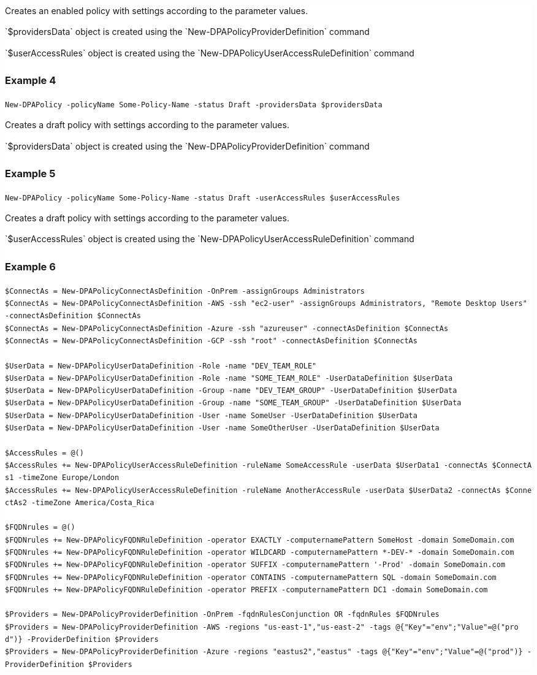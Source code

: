 Creates an enabled policy with settings according to the parameter values.

\`$providersData\` object is created using the \`New-DPAPolicyProviderDefinition\` command

\`$userAccessRules\` object is created using the \`New-DPAPolicyUserAccessRuleDefinition\` command

### Example 4
```
New-DPAPolicy -policyName Some-Policy-Name -status Draft -providersData $providersData
```

Creates a draft policy with settings according to the parameter values.

\`$providersData\` object is created using the \`New-DPAPolicyProviderDefinition\` command

### Example 5
```
New-DPAPolicy -policyName Some-Policy-Name -status Draft -userAccessRules $userAccessRules
```

Creates a draft policy with settings according to the parameter values.

\`$userAccessRules\` object is created using the \`New-DPAPolicyUserAccessRuleDefinition\` command

### Example 6
```
$ConnectAs = New-DPAPolicyConnectAsDefinition -OnPrem -assignGroups Administrators
$ConnectAs = New-DPAPolicyConnectAsDefinition -AWS -ssh "ec2-user" -assignGroups Administrators, "Remote Desktop Users" -connectAsDefinition $ConnectAs
$ConnectAs = New-DPAPolicyConnectAsDefinition -Azure -ssh "azureuser" -connectAsDefinition $ConnectAs
$ConnectAs = New-DPAPolicyConnectAsDefinition -GCP -ssh "root" -connectAsDefinition $ConnectAs

$UserData = New-DPAPolicyUserDataDefinition -Role -name "DEV_TEAM_ROLE"
$UserData = New-DPAPolicyUserDataDefinition -Role -name "SOME_TEAM_ROLE" -UserDataDefinition $UserData
$UserData = New-DPAPolicyUserDataDefinition -Group -name "DEV_TEAM_GROUP" -UserDataDefinition $UserData
$UserData = New-DPAPolicyUserDataDefinition -Group -name "SOME_TEAM_GROUP" -UserDataDefinition $UserData
$UserData = New-DPAPolicyUserDataDefinition -User -name SomeUser -UserDataDefinition $UserData
$UserData = New-DPAPolicyUserDataDefinition -User -name SomeOtherUser -UserDataDefinition $UserData

$AccessRules = @()
$AccessRules += New-DPAPolicyUserAccessRuleDefinition -ruleName SomeAccessRule -userData $UserData1 -connectAs $ConnectAs1 -timeZone Europe/London
$AccessRules += New-DPAPolicyUserAccessRuleDefinition -ruleName AnotherAccessRule -userData $UserData2 -connectAs $ConnectAs2 -timeZone America/Costa_Rica

$FQDNrules = @()
$FQDNrules += New-DPAPolicyFQDNRuleDefinition -operator EXACTLY -computernamePattern SomeHost -domain SomeDomain.com
$FQDNrules += New-DPAPolicyFQDNRuleDefinition -operator WILDCARD -computernamePattern *-DEV-* -domain SomeDomain.com
$FQDNrules += New-DPAPolicyFQDNRuleDefinition -operator SUFFIX -computernamePattern '-Prod' -domain SomeDomain.com
$FQDNrules += New-DPAPolicyFQDNRuleDefinition -operator CONTAINS -computernamePattern SQL -domain SomeDomain.com
$FQDNrules += New-DPAPolicyFQDNRuleDefinition -operator PREFIX -computernamePattern DC1 -domain SomeDomain.com

$Providers = New-DPAPolicyProviderDefinition -OnPrem -fqdnRulesConjunction OR -fqdnRules $FQDNrules
$Providers = New-DPAPolicyProviderDefinition -AWS -regions "us-east-1","us-east-2" -tags @{"Key"="env";"Value"=@("prod")} -ProviderDefinition $Providers
$Providers = New-DPAPolicyProviderDefinition -Azure -regions "eastus2","eastus" -tags @{"Key"="env";"Value"=@("prod")} -ProviderDefinition $Providers
```